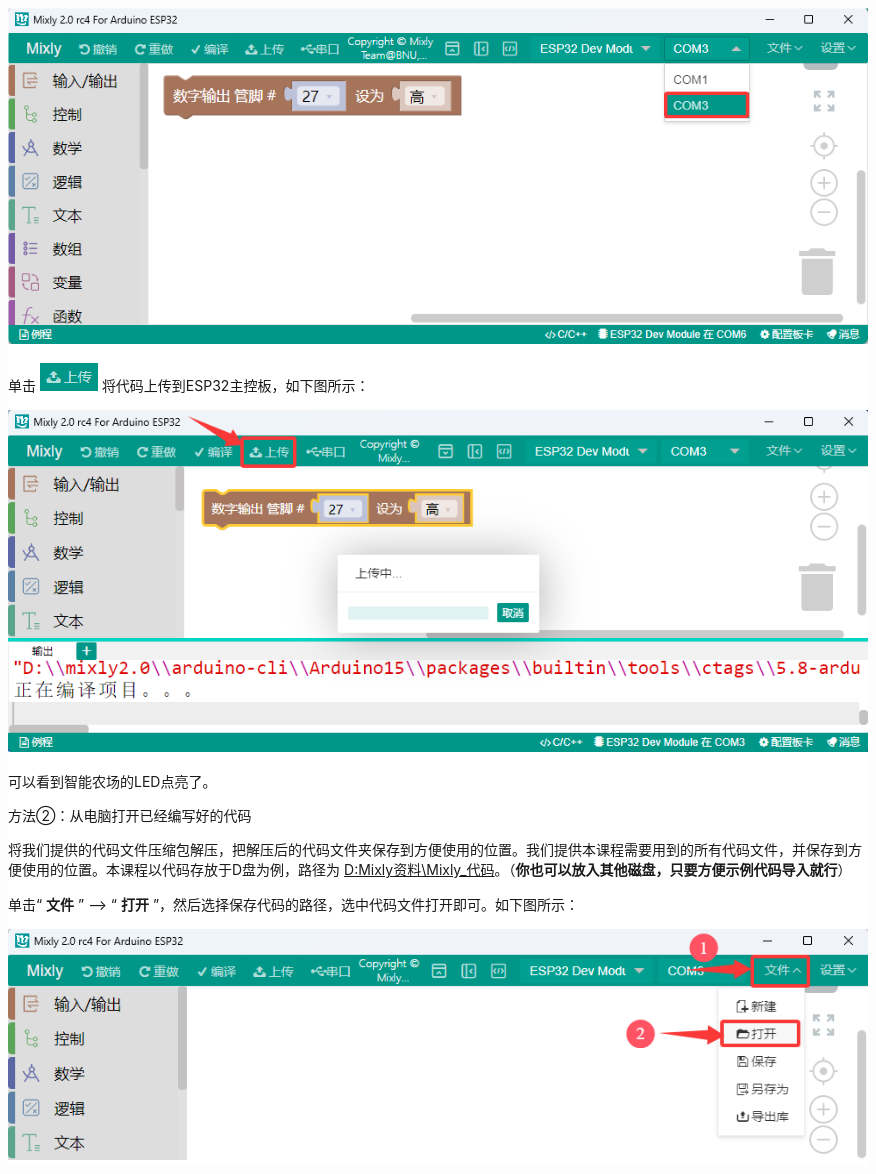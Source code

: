 ![Img](./media/Mixly2-29.png)

单击 ![Img](./media/upload2.png) 将代码上传到ESP32主控板，如下图所示：

![Img](./media/Mixly2-30.png)

可以看到智能农场的LED点亮了。

方法②：从电脑打开已经编写好的代码  

将我们提供的代码文件压缩包解压，把解压后的代码文件夹保存到方便使用的位置。我们提供本课程需要用到的所有代码文件，并保存到方便使用的位置。本课程以代码存放于D盘为例，路径为 <u>D:Mixly资料\Mixly_代码</u>。（**你也可以放入其他磁盘，只要方便示例代码导入就行**）

单击“ **文件** ” --> “ **打开** ”，然后选择保存代码的路径，选中代码文件打开即可。如下图所示：

![Img](./media/Mixly2-31.png)
